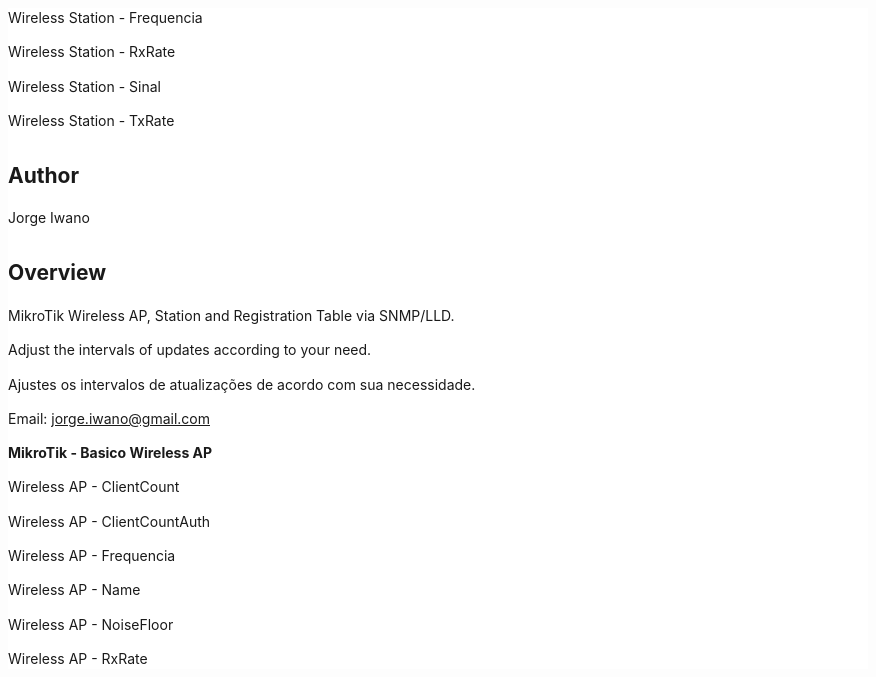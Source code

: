 
Wireless Station - Frequencia


Wireless Station - RxRate


Wireless Station - Sinal


Wireless Station - TxRate


 


 



## Author

Jorge Iwano

## Overview

MikroTik Wireless AP, Station and Registration Table via SNMP/LLD.


 


Adjust the intervals of updates according to your need.


Ajustes os intervalos de atualizações de acordo com sua necessidade.


 


Email: [jorge.iwano@gmail.com](mailto:jorge.iwano@gmail.com)


 


 


 


**MikroTik - Basico Wireless AP**


Wireless AP - ClientCount


Wireless AP - ClientCountAuth


Wireless AP - Frequencia


Wireless AP - Name


Wireless AP - NoiseFloor


Wireless AP - RxRate

